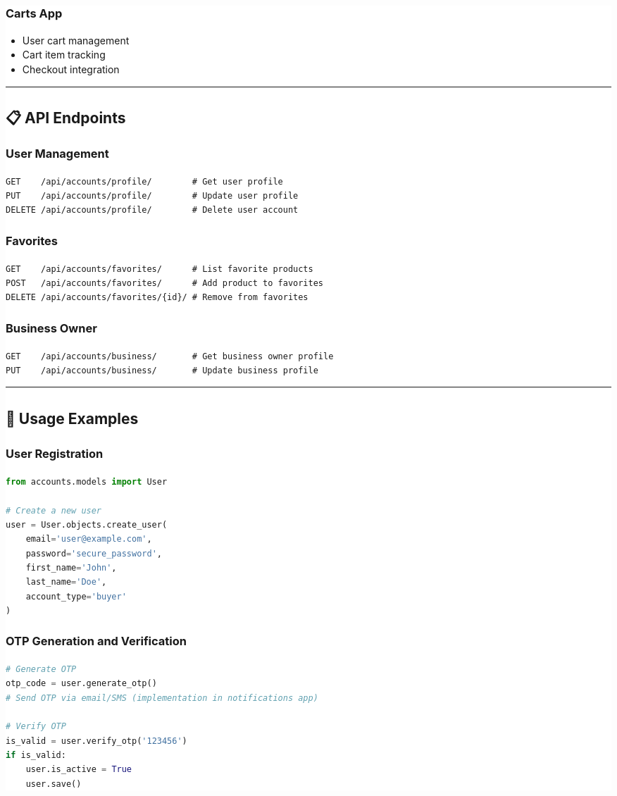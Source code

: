 ### Carts App
- User cart management
- Cart item tracking
- Checkout integration

---

## 📋 API Endpoints

### User Management
```
GET    /api/accounts/profile/        # Get user profile
PUT    /api/accounts/profile/        # Update user profile
DELETE /api/accounts/profile/        # Delete user account
```

### Favorites
```
GET    /api/accounts/favorites/      # List favorite products
POST   /api/accounts/favorites/      # Add product to favorites
DELETE /api/accounts/favorites/{id}/ # Remove from favorites
```

### Business Owner
```
GET    /api/accounts/business/       # Get business owner profile
PUT    /api/accounts/business/       # Update business profile
```

---

## 🚀 Usage Examples

### User Registration
```python
from accounts.models import User

# Create a new user
user = User.objects.create_user(
    email='user@example.com',
    password='secure_password',
    first_name='John',
    last_name='Doe',
    account_type='buyer'
)
```

### OTP Generation and Verification
```python
# Generate OTP
otp_code = user.generate_otp()
# Send OTP via email/SMS (implementation in notifications app)

# Verify OTP
is_valid = user.verify_otp('123456')
if is_valid:
    user.is_active = True
    user.save()
```
